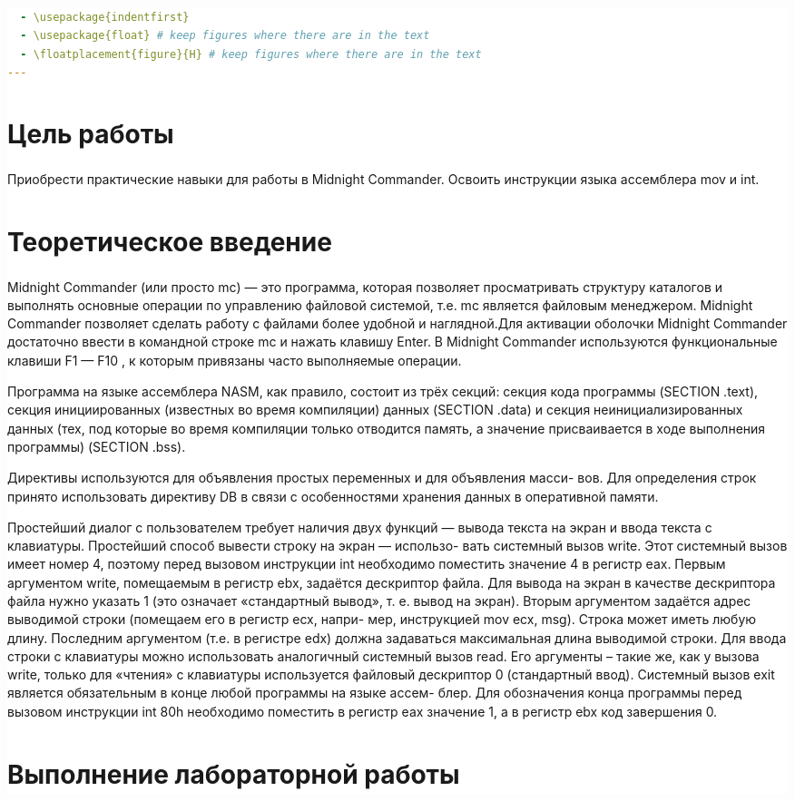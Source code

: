 ```yaml
  - \usepackage{indentfirst}
  - \usepackage{float} # keep figures where there are in the text
  - \floatplacement{figure}{H} # keep figures where there are in the text
---
```


# Цель работы

Приобрести практические навыки для работы в Midnight Commander. Освоить инструкции
языка ассемблера mov и int.

# Теоретическое введение

Midnight Commander (или просто mc) — это программа, которая позволяет просматривать
структуру каталогов и выполнять основные операции по управлению файловой системой,
т.е. mc является файловым менеджером. Midnight Commander позволяет сделать работу с
файлами более удобной и наглядной.Для активации оболочки Midnight Commander достаточно ввести в командной строке mc и
нажать клавишу Enter. В Midnight Commander используются функциональные клавиши F1 — F10 , к которым
привязаны часто выполняемые операции.

Программа на языке ассемблера NASM, как правило, состоит из трёх секций: секция кода
программы (SECTION .text), секция инициированных (известных во время компиляции)
данных (SECTION .data) и секция неинициализированных данных (тех, под которые во
время компиляции только отводится память, а значение присваивается в ходе выполнения
программы) (SECTION .bss).

Директивы используются для объявления простых переменных и для объявления масси-
вов. Для определения строк принято использовать директиву DB в связи с особенностями
хранения данных в оперативной памяти.

Простейший диалог с пользователем требует наличия двух функций — вывода текста на
экран и ввода текста с клавиатуры. Простейший способ вывести строку на экран — использо-
вать системный вызов write. Этот системный вызов имеет номер 4, поэтому перед вызовом
инструкции int необходимо поместить значение 4 в регистр eax. Первым аргументом write,
помещаемым в регистр ebx, задаётся дескриптор файла. Для вывода на экран в качестве
дескриптора файла нужно указать 1 (это означает «стандартный вывод», т. е. вывод на экран).
Вторым аргументом задаётся адрес выводимой строки (помещаем его в регистр ecx, напри-
мер, инструкцией mov ecx, msg). Строка может иметь любую длину. Последним аргументом
(т.е. в регистре edx) должна задаваться максимальная длина выводимой строки.
Для ввода строки с клавиатуры можно использовать аналогичный системный вызов read.
Его аргументы – такие же, как у вызова write, только для «чтения» с клавиатуры используется
файловый дескриптор 0 (стандартный ввод).
Системный вызов exit является обязательным в конце любой программы на языке ассем-
блер. Для обозначения конца программы перед вызовом инструкции int 80h необходимо
поместить в регистр еах значение 1, а в регистр ebx код завершения 0.

# Выполнение лабораторной работы
